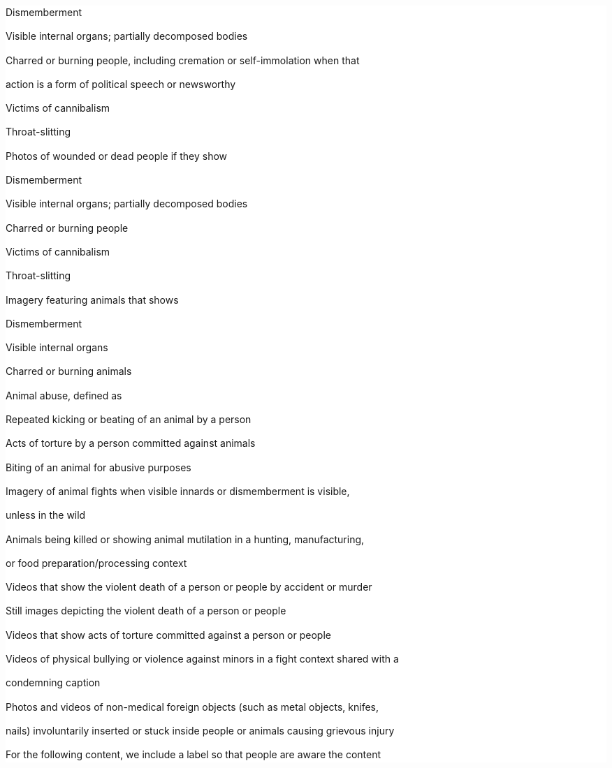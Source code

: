  

Dismemberment 

Visible internal organs; partially decomposed bodies 

Charred or burning people, including cremation or self-immolation when that 

action is a form of political speech or newsworthy 

Victims of cannibalism 

Throat-slitting 

Photos of wounded or dead people if they show 

Dismemberment 

Visible internal organs; partially decomposed bodies 

Charred or burning people 

Victims of cannibalism 

Throat-slitting 

Imagery featuring animals that shows 

Dismemberment 

Visible internal organs 

Charred or burning animals 

Animal abuse, defined as 

Repeated kicking or beating of an animal by a person 

Acts of torture by a person committed against animals 

Biting of an animal for abusive purposes 

Imagery of animal fights when visible innards or dismemberment is visible, 

unless in the wild 

Animals being killed or showing animal mutilation in a hunting, manufacturing, 

or food preparation/processing context 

Videos that show the violent death of a person or people by accident or murder 

Still images depicting the violent death of a person or people 

Videos that show acts of torture committed against a person or people 

Videos of physical bullying or violence against minors in a fight context shared with a 

condemning caption 

Photos and videos of non-medical foreign objects (such as metal objects, knifes, 

nails) involuntarily inserted or stuck inside people or animals causing grievous injury 

For the following content, we include a label so that people are aware the content 
